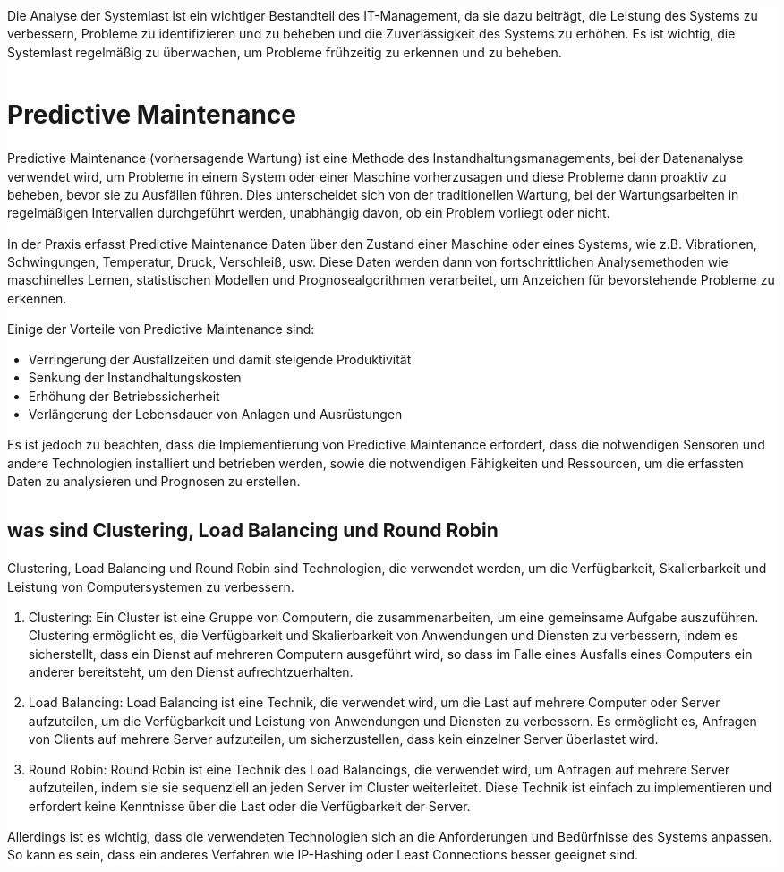 Die Analyse der Systemlast ist ein wichtiger Bestandteil des IT-Management, da sie dazu beiträgt, die Leistung des Systems zu verbessern, Probleme zu identifizieren und zu beheben und die Zuverlässigkeit des Systems zu erhöhen. Es ist wichtig, die Systemlast regelmäßig zu überwachen, um Probleme frühzeitig zu erkennen und zu beheben.


# Predictive Maintenance


Predictive Maintenance (vorhersagende Wartung) ist eine Methode des Instandhaltungsmanagements, bei der Datenanalyse verwendet wird, um Probleme in einem System oder einer Maschine vorherzusagen und diese Probleme dann proaktiv zu beheben, bevor sie zu Ausfällen führen. Dies unterscheidet sich von der traditionellen Wartung, bei der Wartungsarbeiten in regelmäßigen Intervallen durchgeführt werden, unabhängig davon, ob ein Problem vorliegt oder nicht.

In der Praxis erfasst Predictive Maintenance Daten über den Zustand einer Maschine oder eines Systems, wie z.B. Vibrationen, Schwingungen, Temperatur, Druck, Verschleiß, usw. Diese Daten werden dann von fortschrittlichen Analysemethoden wie maschinelles Lernen, statistischen Modellen und Prognosealgorithmen verarbeitet, um Anzeichen für bevorstehende Probleme zu erkennen.

Einige der Vorteile von Predictive Maintenance sind:
- Verringerung der Ausfallzeiten und damit steigende Produktivität
- Senkung der Instandhaltungskosten
- Erhöhung der Betriebssicherheit
- Verlängerung der Lebensdauer von Anlagen und Ausrüstungen

Es ist jedoch zu beachten, dass die Implementierung von Predictive Maintenance erfordert, dass die notwendigen Sensoren und andere Technologien installiert und betrieben werden, sowie die notwendigen Fähigkeiten und Ressourcen, um die erfassten Daten zu analysieren und Prognosen zu erstellen.


## was sind Clustering, Load Balancing und Round Robin


Clustering, Load Balancing und Round Robin sind Technologien, die verwendet werden, um die Verfügbarkeit, Skalierbarkeit und Leistung von Computersystemen zu verbessern.

1. Clustering: Ein Cluster ist eine Gruppe von Computern, die zusammenarbeiten, um eine gemeinsame Aufgabe auszuführen. Clustering ermöglicht es, die Verfügbarkeit und Skalierbarkeit von Anwendungen und Diensten zu verbessern, indem es sicherstellt, dass ein Dienst auf mehreren Computern ausgeführt wird, so dass im Falle eines Ausfalls eines Computers ein anderer bereitsteht, um den Dienst aufrechtzuerhalten.

2. Load Balancing: Load Balancing ist eine Technik, die verwendet wird, um die Last auf mehrere Computer oder Server aufzuteilen, um die Verfügbarkeit und Leistung von Anwendungen und Diensten zu verbessern. Es ermöglicht es, Anfragen von Clients auf mehrere Server aufzuteilen, um sicherzustellen, dass kein einzelner Server überlastet wird.

3. Round Robin: Round Robin ist eine Technik des Load Balancings, die verwendet wird, um Anfragen auf mehrere Server aufzuteilen, indem sie sie sequenziell an jeden Server im Cluster weiterleitet. Diese Technik ist einfach zu implementieren und erfordert keine Kenntnisse über die Last oder die Verfügbarkeit der Server.

Allerdings ist es wichtig, dass die verwendeten Technologien sich an die Anforderungen und Bedürfnisse des Systems anpassen. So kann es sein, dass ein anderes Verfahren wie IP-Hashing oder Least Connections besser geeignet sind.
